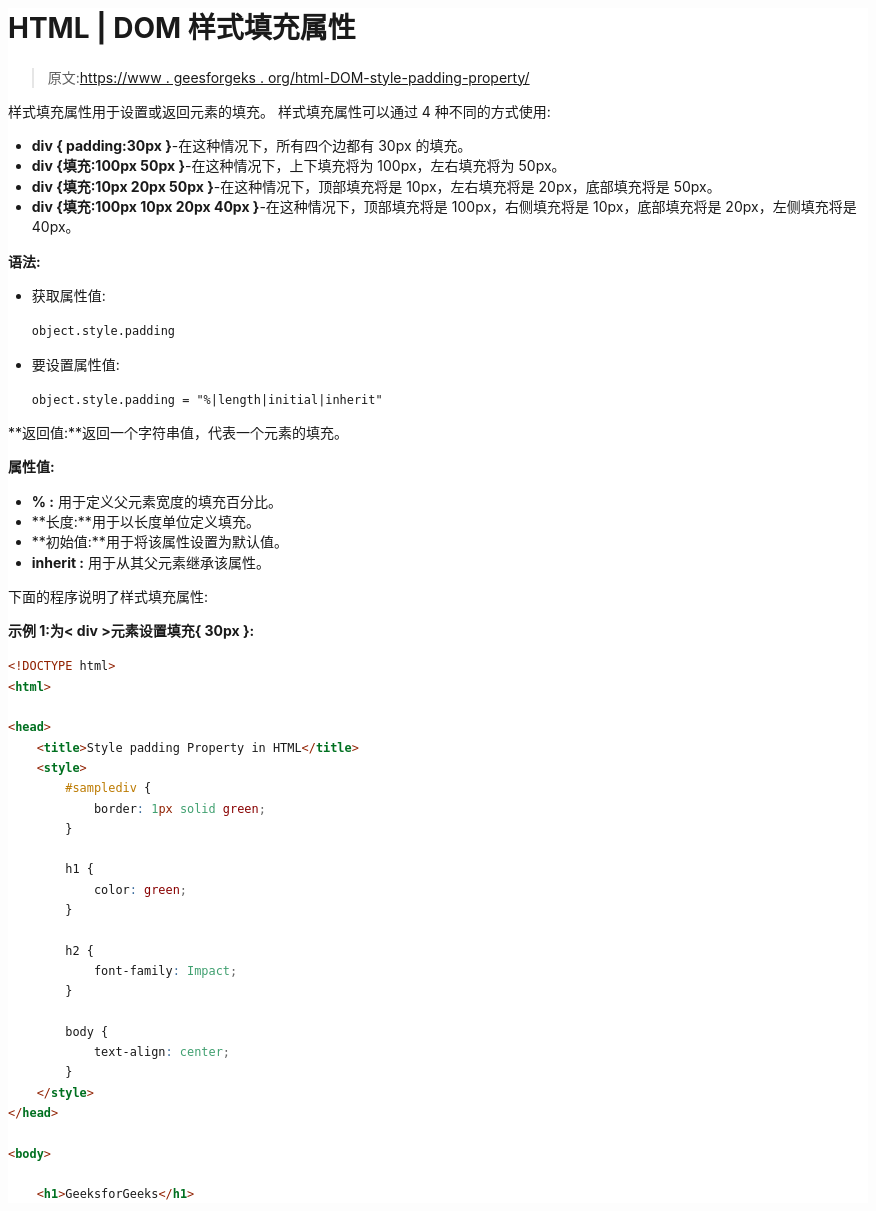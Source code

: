 # HTML | DOM 样式填充属性

> 原文:[https://www . geesforgeks . org/html-DOM-style-padding-property/](https://www.geeksforgeeks.org/html-dom-style-padding-property/)

样式填充属性用于设置或返回元素的填充。
样式填充属性可以通过 4 种不同的方式使用:

*   **div { padding:30px }**-在这种情况下，所有四个边都有 30px 的填充。
*   **div {填充:100px 50px }**-在这种情况下，上下填充将为 100px，左右填充将为 50px。
*   **div {填充:10px 20px 50px }**-在这种情况下，顶部填充将是 10px，左右填充将是 20px，底部填充将是 50px。
*   **div {填充:100px 10px 20px 40px }**-在这种情况下，顶部填充将是 100px，右侧填充将是 10px，底部填充将是 20px，左侧填充将是 40px。

**语法:**

*   获取属性值:

    ```html
    object.style.padding
    ```

*   要设置属性值:

    ```html
    object.style.padding = "%|length|initial|inherit"
    ```

**返回值:**返回一个字符串值，代表一个元素的填充。

**属性值:**

*   **% :** 用于定义父元素宽度的填充百分比。
*   **长度:**用于以长度单位定义填充。
*   **初始值:**用于将该属性设置为默认值。
*   **inherit :** 用于从其父元素继承该属性。

下面的程序说明了样式填充属性:

**示例 1:为< div >元素设置填充{ 30px }:**

```html
<!DOCTYPE html>
<html>

<head>
    <title>Style padding Property in HTML</title>
    <style>
        #samplediv {
            border: 1px solid green;
        }

        h1 {
            color: green;
        }

        h2 {
            font-family: Impact;
        }

        body {
            text-align: center;
        }
    </style>
</head>

<body>

    <h1>GeeksforGeeks</h1>
```